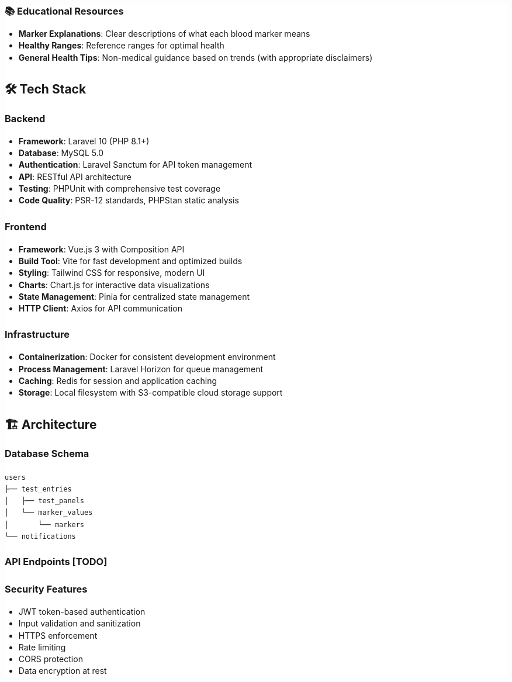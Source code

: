 ### 📚 Educational Resources
- **Marker Explanations**: Clear descriptions of what each blood marker means
- **Healthy Ranges**: Reference ranges for optimal health
- **General Health Tips**: Non-medical guidance based on trends (with appropriate disclaimers)

## 🛠 Tech Stack

### Backend
- **Framework**: Laravel 10 (PHP 8.1+)
- **Database**: MySQL 5.0
- **Authentication**: Laravel Sanctum for API token management
- **API**: RESTful API architecture
- **Testing**: PHPUnit with comprehensive test coverage
- **Code Quality**: PSR-12 standards, PHPStan static analysis

### Frontend
- **Framework**: Vue.js 3 with Composition API
- **Build Tool**: Vite for fast development and optimized builds
- **Styling**: Tailwind CSS for responsive, modern UI
- **Charts**: Chart.js for interactive data visualizations
- **State Management**: Pinia for centralized state management
- **HTTP Client**: Axios for API communication

### Infrastructure
- **Containerization**: Docker for consistent development environment
- **Process Management**: Laravel Horizon for queue management
- **Caching**: Redis for session and application caching
- **Storage**: Local filesystem with S3-compatible cloud storage support

## 🏗 Architecture

### Database Schema
```
users
├── test_entries
│   ├── test_panels
│   └── marker_values
│       └── markers
└── notifications
```

### API Endpoints [TODO]

### Security Features
- JWT token-based authentication
- Input validation and sanitization
- HTTPS enforcement
- Rate limiting
- CORS protection
- Data encryption at rest
